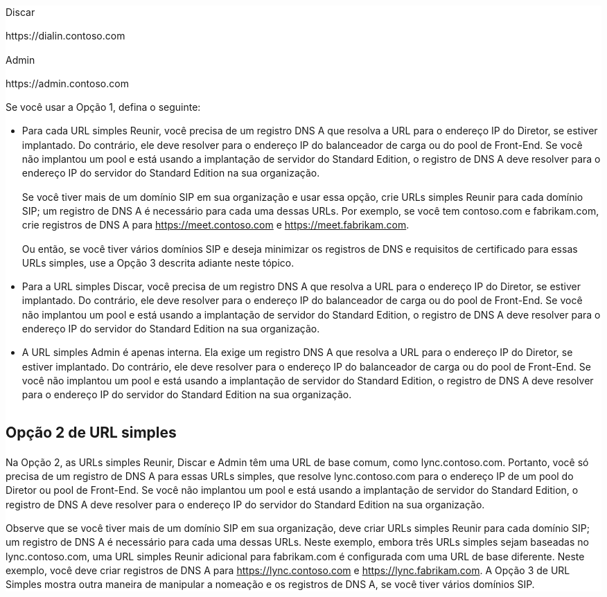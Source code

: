 </tr>
<tr class="odd">
<td><p>Discar</p></td>
<td><p>https://dialin.contoso.com</p></td>
</tr>
<tr class="even">
<td><p>Admin</p></td>
<td><p>https://admin.contoso.com</p></td>
</tr>
</tbody>
</table>


Se você usar a Opção 1, defina o seguinte:

  - Para cada URL simples Reunir, você precisa de um registro DNS A que resolva a URL para o endereço IP do Diretor, se estiver implantado. Do contrário, ele deve resolver para o endereço IP do balanceador de carga ou do pool de Front-End. Se você não implantou um pool e está usando a implantação de servidor do Standard Edition, o registro de DNS A deve resolver para o endereço IP do servidor do Standard Edition na sua organização.
    
    Se você tiver mais de um domínio SIP em sua organização e usar essa opção, crie URLs simples Reunir para cada domínio SIP; um registro de DNS A é necessário para cada uma dessas URLs. Por exemplo, se você tem contoso.com e fabrikam.com, crie registros de DNS A para https://meet.contoso.com e https://meet.fabrikam.com.
    
    Ou então, se você tiver vários domínios SIP e deseja minimizar os registros de DNS e requisitos de certificado para essas URLs simples, use a Opção 3 descrita adiante neste tópico.

  - Para a URL simples Discar, você precisa de um registro DNS A que resolva a URL para o endereço IP do Diretor, se estiver implantado. Do contrário, ele deve resolver para o endereço IP do balanceador de carga ou do pool de Front-End. Se você não implantou um pool e está usando a implantação de servidor do Standard Edition, o registro de DNS A deve resolver para o endereço IP do servidor do Standard Edition na sua organização.

  - A URL simples Admin é apenas interna. Ela exige um registro DNS A que resolva a URL para o endereço IP do Diretor, se estiver implantado. Do contrário, ele deve resolver para o endereço IP do balanceador de carga ou do pool de Front-End. Se você não implantou um pool e está usando a implantação de servidor do Standard Edition, o registro de DNS A deve resolver para o endereço IP do servidor do Standard Edition na sua organização.

## Opção 2 de URL simples

Na Opção 2, as URLs simples Reunir, Discar e Admin têm uma URL de base comum, como lync.contoso.com. Portanto, você só precisa de um registro de DNS A para essas URLs simples, que resolve lync.contoso.com para o endereço IP de um pool do Diretor ou pool de Front-End. Se você não implantou um pool e está usando a implantação de servidor do Standard Edition, o registro de DNS A deve resolver para o endereço IP do servidor do Standard Edition na sua organização.

Observe que se você tiver mais de um domínio SIP em sua organização, deve criar URLs simples Reunir para cada domínio SIP; um registro de DNS A é necessário para cada uma dessas URLs. Neste exemplo, embora três URLs simples sejam baseadas no lync.contoso.com, uma URL simples Reunir adicional para fabrikam.com é configurada com uma URL de base diferente. Neste exemplo, você deve criar registros de DNS A para https://lync.contoso.com e https://lync.fabrikam.com. A Opção 3 de URL Simples mostra outra maneira de manipular a nomeação e os registros de DNS A, se você tiver vários domínios SIP.
